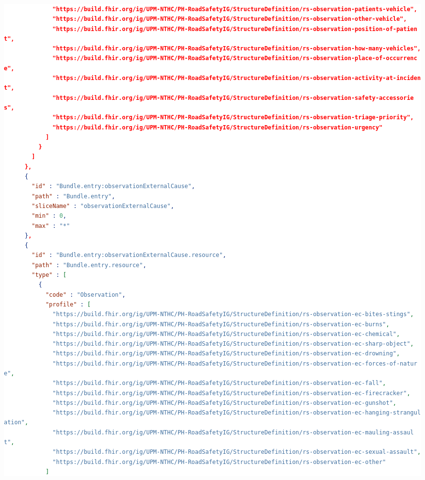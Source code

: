 ```json
              "https://build.fhir.org/ig/UPM-NTHC/PH-RoadSafetyIG/StructureDefinition/rs-observation-patients-vehicle",
              "https://build.fhir.org/ig/UPM-NTHC/PH-RoadSafetyIG/StructureDefinition/rs-observation-other-vehicle",
              "https://build.fhir.org/ig/UPM-NTHC/PH-RoadSafetyIG/StructureDefinition/rs-observation-position-of-patient",
              "https://build.fhir.org/ig/UPM-NTHC/PH-RoadSafetyIG/StructureDefinition/rs-observation-how-many-vehicles",
              "https://build.fhir.org/ig/UPM-NTHC/PH-RoadSafetyIG/StructureDefinition/rs-observation-place-of-occurrence",
              "https://build.fhir.org/ig/UPM-NTHC/PH-RoadSafetyIG/StructureDefinition/rs-observation-activity-at-incident",
              "https://build.fhir.org/ig/UPM-NTHC/PH-RoadSafetyIG/StructureDefinition/rs-observation-safety-accessories",
              "https://build.fhir.org/ig/UPM-NTHC/PH-RoadSafetyIG/StructureDefinition/rs-observation-triage-priority",
              "https://build.fhir.org/ig/UPM-NTHC/PH-RoadSafetyIG/StructureDefinition/rs-observation-urgency"
            ]
          }
        ]
      },
      {
        "id" : "Bundle.entry:observationExternalCause",
        "path" : "Bundle.entry",
        "sliceName" : "observationExternalCause",
        "min" : 0,
        "max" : "*"
      },
      {
        "id" : "Bundle.entry:observationExternalCause.resource",
        "path" : "Bundle.entry.resource",
        "type" : [
          {
            "code" : "Observation",
            "profile" : [
              "https://build.fhir.org/ig/UPM-NTHC/PH-RoadSafetyIG/StructureDefinition/rs-observation-ec-bites-stings",
              "https://build.fhir.org/ig/UPM-NTHC/PH-RoadSafetyIG/StructureDefinition/rs-observation-ec-burns",
              "https://build.fhir.org/ig/UPM-NTHC/PH-RoadSafetyIG/StructureDefinition/rs-observation-ec-chemical",
              "https://build.fhir.org/ig/UPM-NTHC/PH-RoadSafetyIG/StructureDefinition/rs-observation-ec-sharp-object",
              "https://build.fhir.org/ig/UPM-NTHC/PH-RoadSafetyIG/StructureDefinition/rs-observation-ec-drowning",
              "https://build.fhir.org/ig/UPM-NTHC/PH-RoadSafetyIG/StructureDefinition/rs-observation-ec-forces-of-nature",
              "https://build.fhir.org/ig/UPM-NTHC/PH-RoadSafetyIG/StructureDefinition/rs-observation-ec-fall",
              "https://build.fhir.org/ig/UPM-NTHC/PH-RoadSafetyIG/StructureDefinition/rs-observation-ec-firecracker",
              "https://build.fhir.org/ig/UPM-NTHC/PH-RoadSafetyIG/StructureDefinition/rs-observation-ec-gunshot",
              "https://build.fhir.org/ig/UPM-NTHC/PH-RoadSafetyIG/StructureDefinition/rs-observation-ec-hanging-strangulation",
              "https://build.fhir.org/ig/UPM-NTHC/PH-RoadSafetyIG/StructureDefinition/rs-observation-ec-mauling-assault",
              "https://build.fhir.org/ig/UPM-NTHC/PH-RoadSafetyIG/StructureDefinition/rs-observation-ec-sexual-assault",
              "https://build.fhir.org/ig/UPM-NTHC/PH-RoadSafetyIG/StructureDefinition/rs-observation-ec-other"
            ]
```